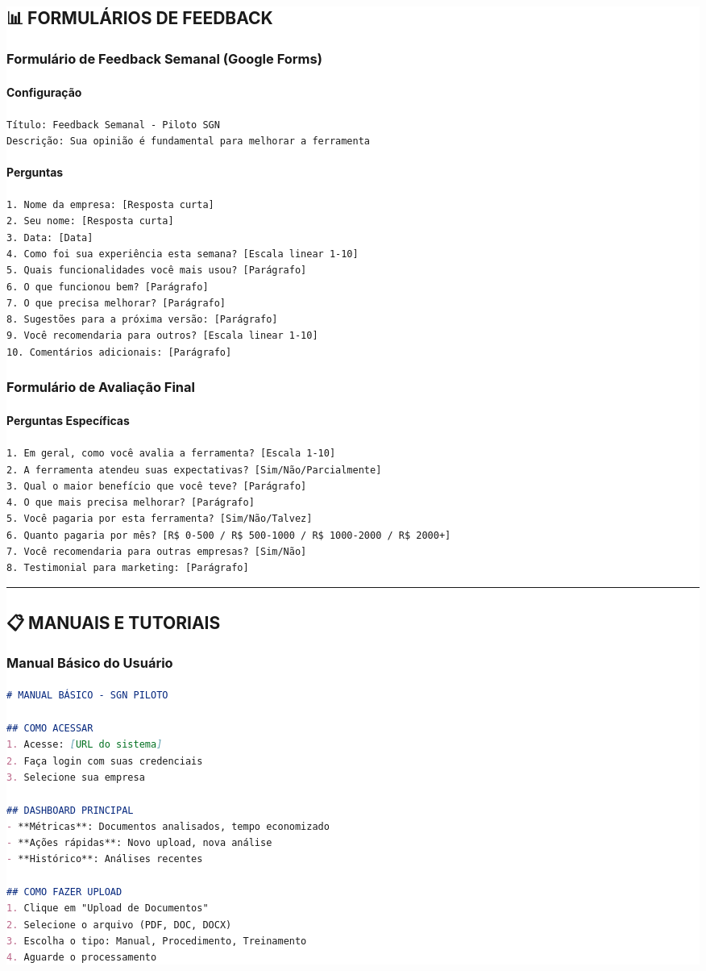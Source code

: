 ## 📊 **FORMULÁRIOS DE FEEDBACK**

### **Formulário de Feedback Semanal (Google Forms)**

#### **Configuração**
```
Título: Feedback Semanal - Piloto SGN
Descrição: Sua opinião é fundamental para melhorar a ferramenta
```

#### **Perguntas**
```
1. Nome da empresa: [Resposta curta]
2. Seu nome: [Resposta curta]
3. Data: [Data]
4. Como foi sua experiência esta semana? [Escala linear 1-10]
5. Quais funcionalidades você mais usou? [Parágrafo]
6. O que funcionou bem? [Parágrafo]
7. O que precisa melhorar? [Parágrafo]
8. Sugestões para a próxima versão: [Parágrafo]
9. Você recomendaria para outros? [Escala linear 1-10]
10. Comentários adicionais: [Parágrafo]
```

### **Formulário de Avaliação Final**

#### **Perguntas Específicas**
```
1. Em geral, como você avalia a ferramenta? [Escala 1-10]
2. A ferramenta atendeu suas expectativas? [Sim/Não/Parcialmente]
3. Qual o maior benefício que você teve? [Parágrafo]
4. O que mais precisa melhorar? [Parágrafo]
5. Você pagaria por esta ferramenta? [Sim/Não/Talvez]
6. Quanto pagaria por mês? [R$ 0-500 / R$ 500-1000 / R$ 1000-2000 / R$ 2000+]
7. Você recomendaria para outras empresas? [Sim/Não]
8. Testimonial para marketing: [Parágrafo]
```

---

## 📋 **MANUAIS E TUTORIAIS**

### **Manual Básico do Usuário**

```markdown
# MANUAL BÁSICO - SGN PILOTO

## COMO ACESSAR
1. Acesse: [URL do sistema]
2. Faça login com suas credenciais
3. Selecione sua empresa

## DASHBOARD PRINCIPAL
- **Métricas**: Documentos analisados, tempo economizado
- **Ações rápidas**: Novo upload, nova análise
- **Histórico**: Análises recentes

## COMO FAZER UPLOAD
1. Clique em "Upload de Documentos"
2. Selecione o arquivo (PDF, DOC, DOCX)
3. Escolha o tipo: Manual, Procedimento, Treinamento
4. Aguarde o processamento

```